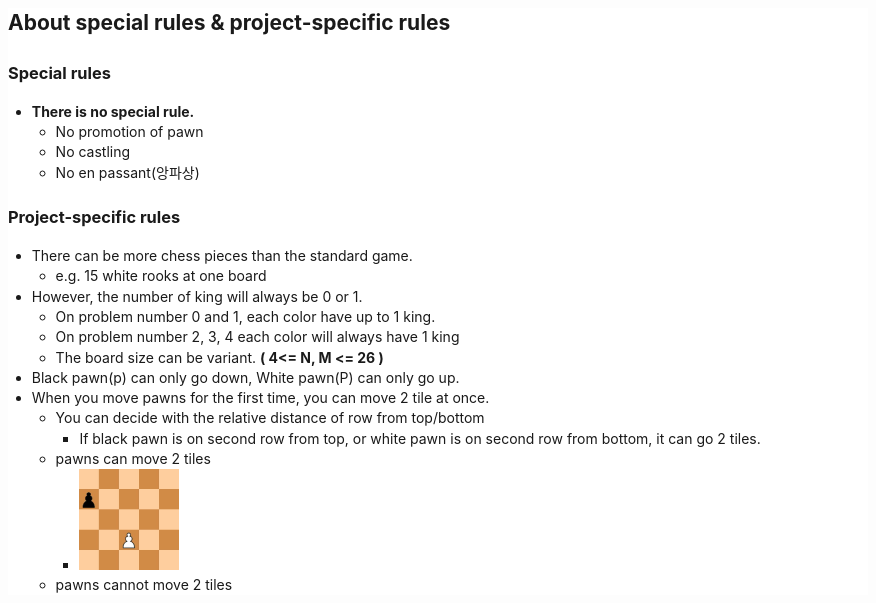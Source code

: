## About special rules & project-specific rules

### Special rules

- **There is no special rule.**
  - No promotion of pawn
  - No castling
  - No en passant(앙파상)

### Project-specific rules

- There can be more chess pieces than the standard game.
  - e.g. 15 white rooks at one board
- However, the number of king will always be 0 or 1.
  - On problem number 0 and 1, each color have up to 1 king.
  - On problem number 2, 3, 4 each color will always have 1 king
  - The board size can be variant. **( 4<= N, M <= 26 )**
- Black pawn(p) can only go down, White pawn(P) can only go up.
- When you move pawns for the first time, you can move 2 tile at once.
  - You can decide with the relative distance of row from top/bottom
    - If black pawn is on second row from top, or white pawn is on second row from bottom, it can go 2 tiles.
  - pawns can move 2 tiles
    - <img src="./images/2step_pawn.JPG" width="100" alt="2stepawn" />
  - pawns cannot move 2 tiles